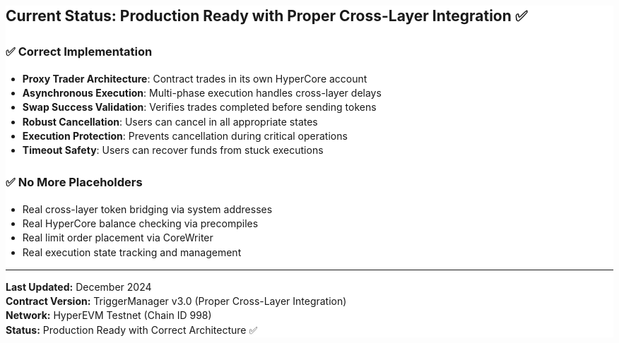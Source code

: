 ## Current Status: Production Ready with Proper Cross-Layer Integration ✅

### ✅ Correct Implementation
- **Proxy Trader Architecture**: Contract trades in its own HyperCore account
- **Asynchronous Execution**: Multi-phase execution handles cross-layer delays
- **Swap Success Validation**: Verifies trades completed before sending tokens
- **Robust Cancellation**: Users can cancel in all appropriate states
- **Execution Protection**: Prevents cancellation during critical operations
- **Timeout Safety**: Users can recover funds from stuck executions

### ✅ No More Placeholders
- Real cross-layer token bridging via system addresses
- Real HyperCore balance checking via precompiles
- Real limit order placement via CoreWriter
- Real execution state tracking and management

---

**Last Updated:** December 2024  
**Contract Version:** TriggerManager v3.0 (Proper Cross-Layer Integration)  
**Network:** HyperEVM Testnet (Chain ID 998)  
**Status:** Production Ready with Correct Architecture ✅ 